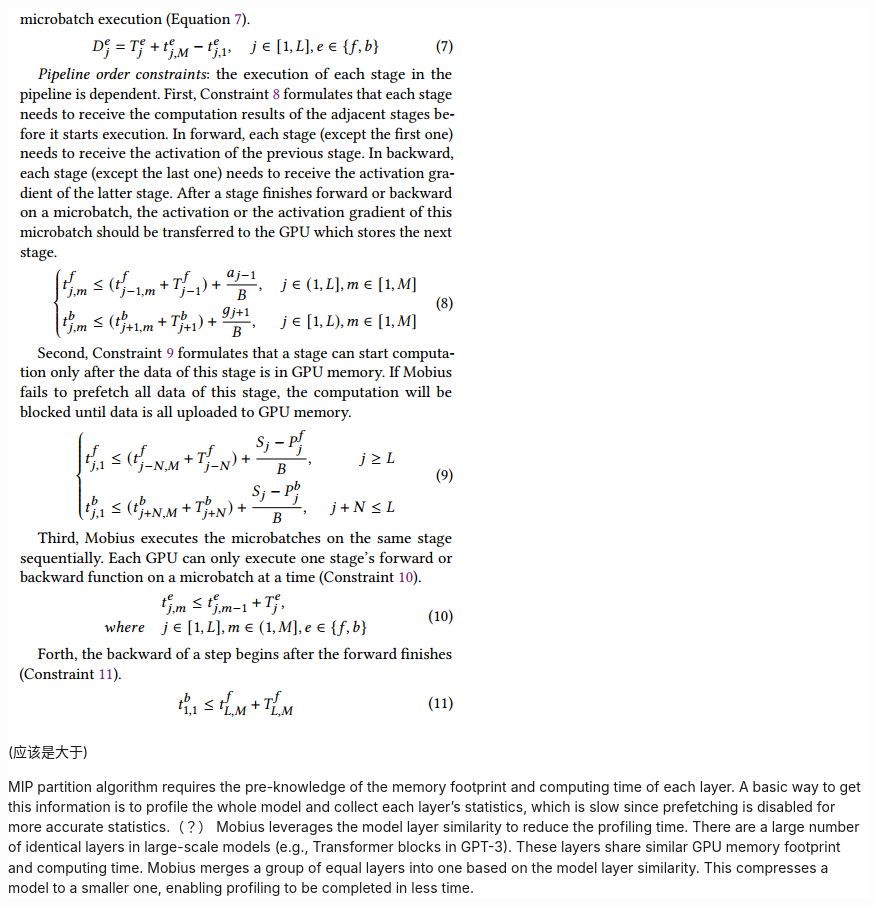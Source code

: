 ![](eq7.png)

(应该是大于)

MIP partition algorithm requires the pre-knowledge of
the memory footprint and computing time of each layer. A basic
way to get this information is to profile the whole model and collect
each layer’s statistics, which is slow since prefetching is disabled for
more accurate statistics.（？） Mobius leverages the model layer similarity
to reduce the profiling time. There are a large number of identical
layers in large-scale models (e.g., Transformer blocks in GPT-3).
These layers share similar GPU memory footprint and computing
time. Mobius merges a group of equal layers into one based on the
model layer similarity. This compresses a model to a smaller one,
enabling profiling to be completed in less time.
